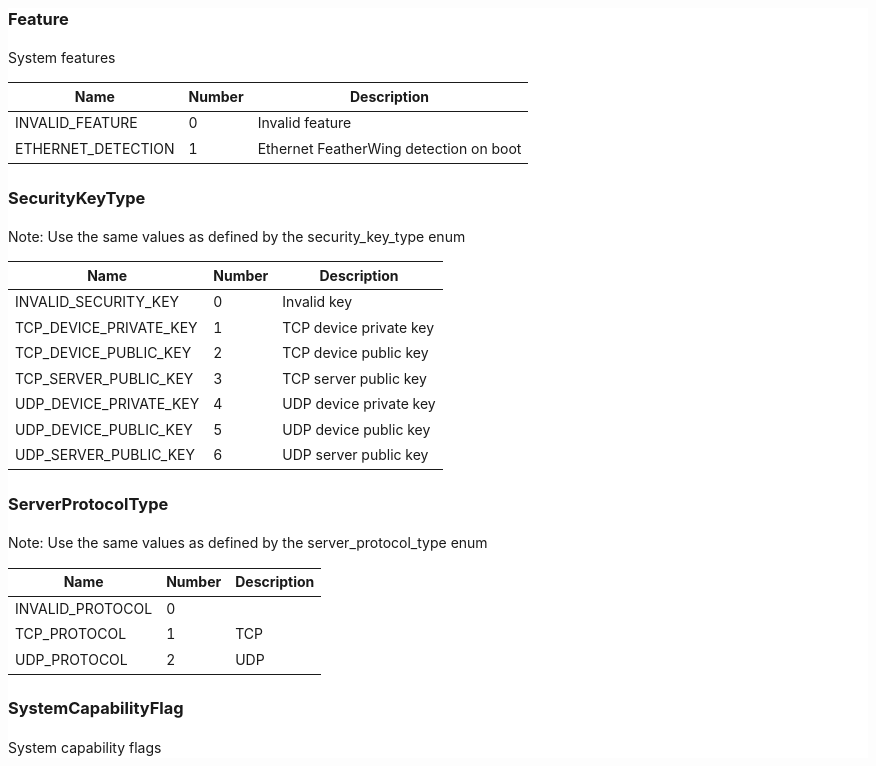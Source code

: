 

<a name="particle-ctrl-Feature"></a>

### Feature
System features

| Name | Number | Description |
| ---- | ------ | ----------- |
| INVALID_FEATURE | 0 | Invalid feature |
| ETHERNET_DETECTION | 1 | Ethernet FeatherWing detection on boot |



<a name="particle-ctrl-SecurityKeyType"></a>

### SecurityKeyType
Note: Use the same values as defined by the security_key_type enum

| Name | Number | Description |
| ---- | ------ | ----------- |
| INVALID_SECURITY_KEY | 0 | Invalid key |
| TCP_DEVICE_PRIVATE_KEY | 1 | TCP device private key |
| TCP_DEVICE_PUBLIC_KEY | 2 | TCP device public key |
| TCP_SERVER_PUBLIC_KEY | 3 | TCP server public key |
| UDP_DEVICE_PRIVATE_KEY | 4 | UDP device private key |
| UDP_DEVICE_PUBLIC_KEY | 5 | UDP device public key |
| UDP_SERVER_PUBLIC_KEY | 6 | UDP server public key |



<a name="particle-ctrl-ServerProtocolType"></a>

### ServerProtocolType
Note: Use the same values as defined by the server_protocol_type enum

| Name | Number | Description |
| ---- | ------ | ----------- |
| INVALID_PROTOCOL | 0 |  |
| TCP_PROTOCOL | 1 | TCP |
| UDP_PROTOCOL | 2 | UDP |



<a name="particle-ctrl-SystemCapabilityFlag"></a>

### SystemCapabilityFlag
System capability flags
